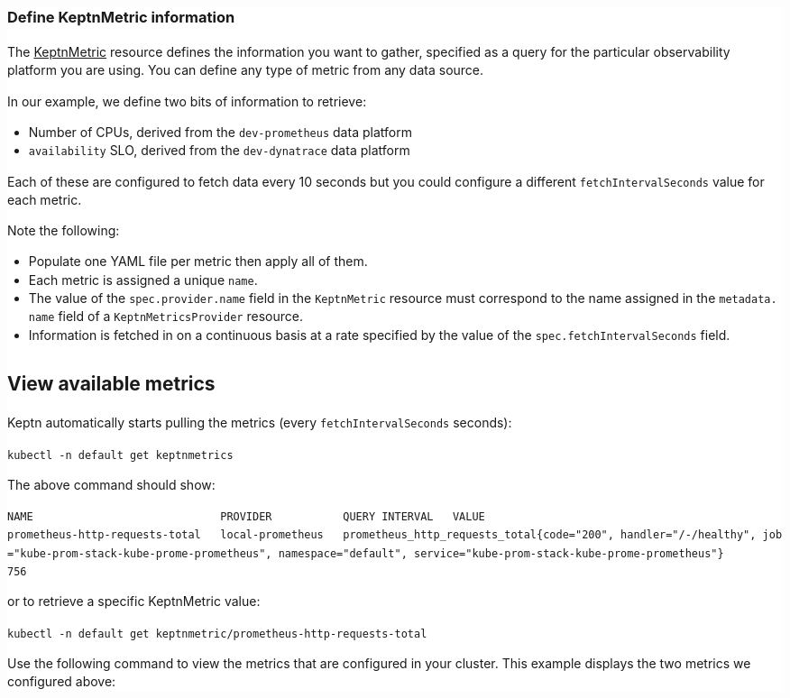 ### Define KeptnMetric information

The [KeptnMetric](../reference/crd-reference/metric.md) resource
defines the information you want to gather,
specified as a query for the particular observability platform
you are using.
You can define any type of metric from any data source.

In our example, we define two bits of information to retrieve:

- Number of CPUs, derived from the `dev-prometheus` data platform
- `availability` SLO, derived from the `dev-dynatrace` data platform

Each of these are configured to fetch data every 10 seconds
but you could configure a different `fetchIntervalSeconds` value
for each metric.

Note the following:

- Populate one YAML file per metric
  then apply all of them.
- Each metric is assigned a unique `name`.
- The value of the `spec.provider.name` field in the `KeptnMetric` resource
  must correspond to the name assigned in
  the `metadata.name` field of a `KeptnMetricsProvider` resource.
- Information is fetched in on a continuous basis
  at a rate specified
  by the value of the `spec.fetchIntervalSeconds` field.

## View available metrics

Keptn automatically starts pulling the metrics
(every `fetchIntervalSeconds` seconds):

```shell
kubectl -n default get keptnmetrics
```

The above command should show:

```shell
NAME                             PROVIDER           QUERY INTERVAL   VALUE
prometheus-http-requests-total   local-prometheus   prometheus_http_requests_total{code="200", handler="/-/healthy", job="kube-prom-stack-kube-prome-prometheus", namespace="default", service="kube-prom-stack-kube-prome-prometheus"}              756
```

or to retrieve a specific KeptnMetric value:

```shell
kubectl -n default get keptnmetric/prometheus-http-requests-total 
```

Use the following command to view
the metrics that are configured in your cluster.
This example displays the two metrics we configured above:
